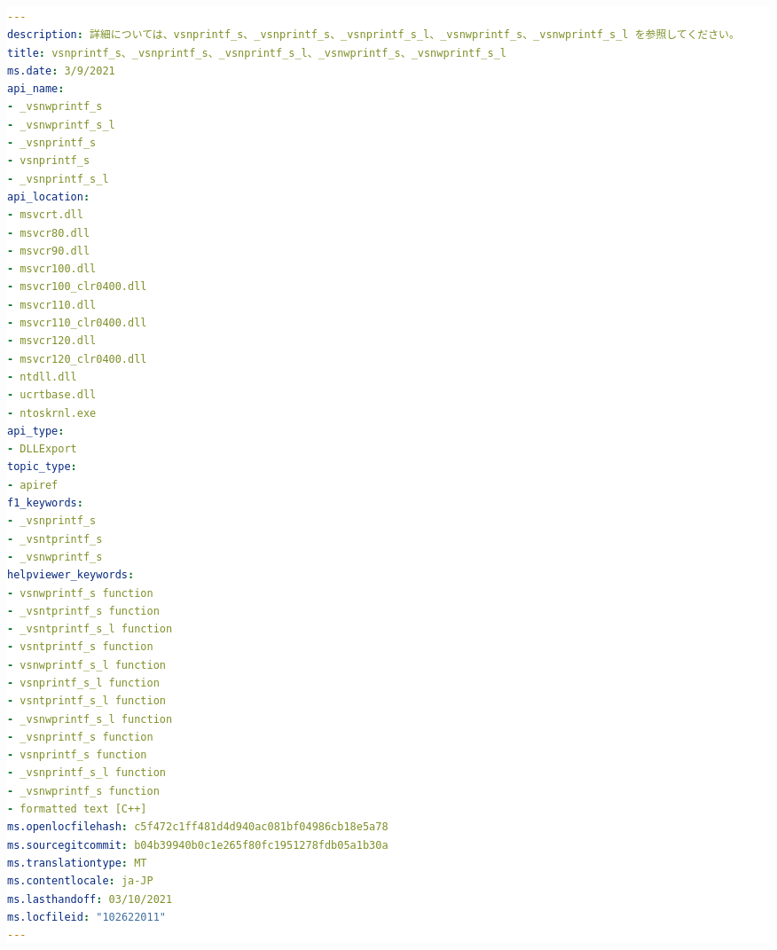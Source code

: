 ```yaml
---
description: 詳細については、vsnprintf_s、_vsnprintf_s、_vsnprintf_s_l、_vsnwprintf_s、_vsnwprintf_s_l を参照してください。
title: vsnprintf_s、_vsnprintf_s、_vsnprintf_s_l、_vsnwprintf_s、_vsnwprintf_s_l
ms.date: 3/9/2021
api_name:
- _vsnwprintf_s
- _vsnwprintf_s_l
- _vsnprintf_s
- vsnprintf_s
- _vsnprintf_s_l
api_location:
- msvcrt.dll
- msvcr80.dll
- msvcr90.dll
- msvcr100.dll
- msvcr100_clr0400.dll
- msvcr110.dll
- msvcr110_clr0400.dll
- msvcr120.dll
- msvcr120_clr0400.dll
- ntdll.dll
- ucrtbase.dll
- ntoskrnl.exe
api_type:
- DLLExport
topic_type:
- apiref
f1_keywords:
- _vsnprintf_s
- _vsntprintf_s
- _vsnwprintf_s
helpviewer_keywords:
- vsnwprintf_s function
- _vsntprintf_s function
- _vsntprintf_s_l function
- vsntprintf_s function
- vsnwprintf_s_l function
- vsnprintf_s_l function
- vsntprintf_s_l function
- _vsnwprintf_s_l function
- _vsnprintf_s function
- vsnprintf_s function
- _vsnprintf_s_l function
- _vsnwprintf_s function
- formatted text [C++]
ms.openlocfilehash: c5f472c1ff481d4d940ac081bf04986cb18e5a78
ms.sourcegitcommit: b04b39940b0c1e265f80fc1951278fdb05a1b30a
ms.translationtype: MT
ms.contentlocale: ja-JP
ms.lasthandoff: 03/10/2021
ms.locfileid: "102622011"
---
```
